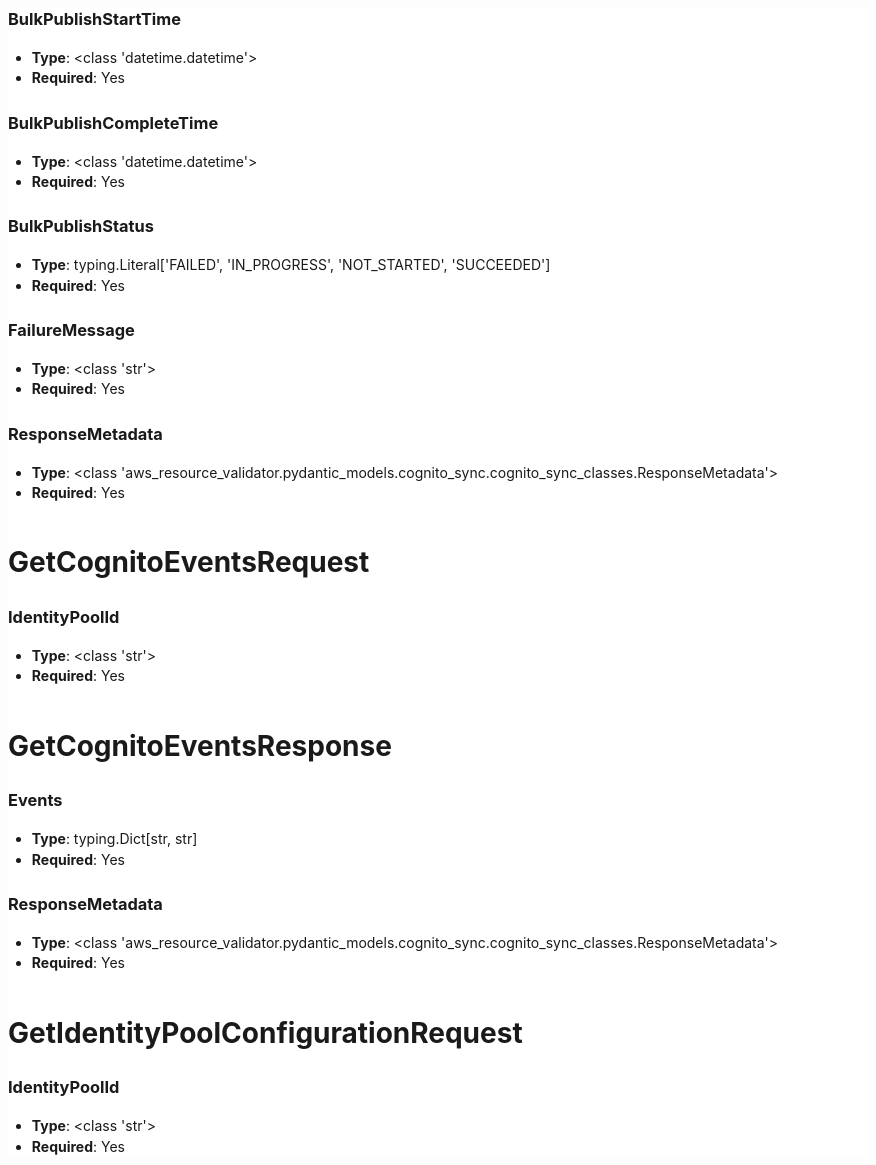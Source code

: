 ### BulkPublishStartTime
- **Type**: <class 'datetime.datetime'>
- **Required**: Yes

### BulkPublishCompleteTime
- **Type**: <class 'datetime.datetime'>
- **Required**: Yes

### BulkPublishStatus
- **Type**: typing.Literal['FAILED', 'IN_PROGRESS', 'NOT_STARTED', 'SUCCEEDED']
- **Required**: Yes

### FailureMessage
- **Type**: <class 'str'>
- **Required**: Yes

### ResponseMetadata
- **Type**: <class 'aws_resource_validator.pydantic_models.cognito_sync.cognito_sync_classes.ResponseMetadata'>
- **Required**: Yes


# GetCognitoEventsRequest

### IdentityPoolId
- **Type**: <class 'str'>
- **Required**: Yes


# GetCognitoEventsResponse

### Events
- **Type**: typing.Dict[str, str]
- **Required**: Yes

### ResponseMetadata
- **Type**: <class 'aws_resource_validator.pydantic_models.cognito_sync.cognito_sync_classes.ResponseMetadata'>
- **Required**: Yes


# GetIdentityPoolConfigurationRequest

### IdentityPoolId
- **Type**: <class 'str'>
- **Required**: Yes
